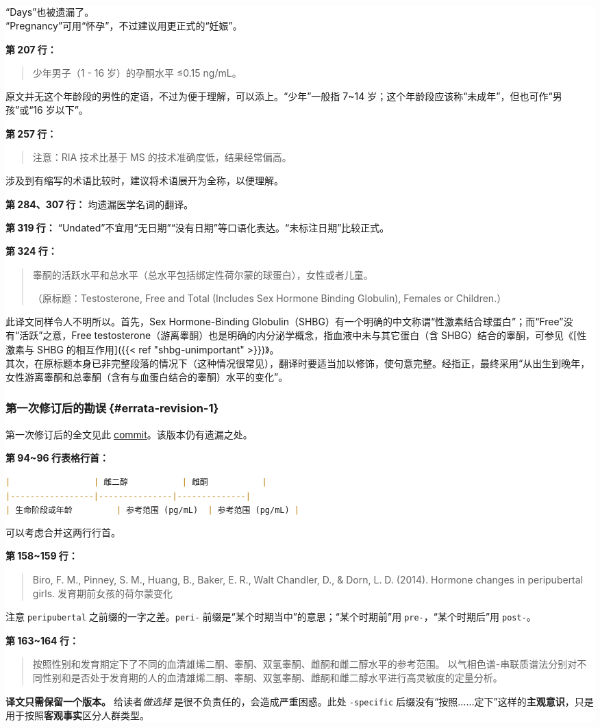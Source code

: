 “Days”也被遗漏了。\
“Pregnancy”可用“怀孕”，不过建议用更正式的“妊娠”。

**第 207 行：**

> 少年男子（1 - 16 岁）的孕酮水平 ≤0.15 ng/mL。

原文并无这个年龄段的男性的定语，不过为便于理解，可以添上。“少年”一般指 7~14 岁；这个年龄段应该称“未成年”，但也可作“男孩”或“16 岁以下”。

**第 257 行：**

> 注意：RIA 技术比基于 MS 的技术准确度低，结果经常偏高。

涉及到有缩写的术语比较时，建议将术语展开为全称，以便理解。

**第 284、307 行：** 均遗漏医学名词的翻译。

**第 319 行：** “Undated”不宜用“无日期”“没有日期”等口语化表达。“未标注日期”比较正式。

**第 324 行：**

> 睾酮的活跃水平和总水平（总水平包括绑定性荷尔蒙的球蛋白），女性或者儿童。
>
> （原标题：Testosterone, Free and Total (Includes Sex Hormone Binding Globulin), Females or Children.）

此译文同样令人不明所以。首先，Sex Hormone-Binding Globulin（SHBG）有一个明确的中文称谓“性激素结合球蛋白”；而“Free”没有“活跃”之意，Free testosterone（游离睾酮）也是明确的内分泌学概念，指血液中未与其它蛋白（含 SHBG）结合的睾酮，可参见《[性激素与 SHBG 的相互作用]({{< ref "shbg-unimportant" >}})》。\
其次，在原标题本身已非完整段落的情况下（这种情况很常见），翻译时要适当加以修饰，使句意完整。经指正，最终采用“从出生到晚年，女性游离睾酮和总睾酮（含有与血蛋白结合的睾酮）水平的变化”。

### 第一次修订后的勘误 {#errata-revision-1}

第一次修订后的全文见此 [commit](https://github.com/project-trans/transfeminine-science/pull/7/commits/0165313b48fbe1f34fde34134d48f0b90e67522e)。该版本仍有遗漏之处。

**第 94~96 行表格行首：**

```markdown
|                 | 雌二醇           | 雌酮           |
|-----------------|---------------|--------------|
| 生命阶段或年龄         | 参考范围 (pg/mL)  | 参考范围 (pg/mL) |
```

可以考虑合并这两行行首。

**第 158~159 行：**

> Biro, F. M., Pinney, S. M., Huang, B., Baker, E. R., Walt Chandler, D., & Dorn, L. D. (2014). Hormone changes in peripubertal girls.
> 发育期前女孩的荷尔蒙变化

注意 `peripubertal` 之前缀的一字之差。`peri-` 前缀是“某个时期当中”的意思；“某个时期前”用 `pre-`，“某个时期后”用 `post-`。

**第 163~164 行：**

> 按照性别和发育期定下了不同的血清雄烯二酮、睾酮、双氢睾酮、雌酮和雌二醇水平的参考范围。
> 以气相色谱-串联质谱法分别对不同性别和是否处于发育期的人的血清雄烯二酮、睾酮、双氢睾酮、雌酮和雌二醇水平进行高灵敏度的定量分析。

**译文只需保留一个版本。** 给读者*做选择* 是很不负责任的，会造成严重困惑。此处 `-specific` 后缀没有“按照……定下”这样的**主观意识**，只是用于按照**客观事实**区分人群类型。
